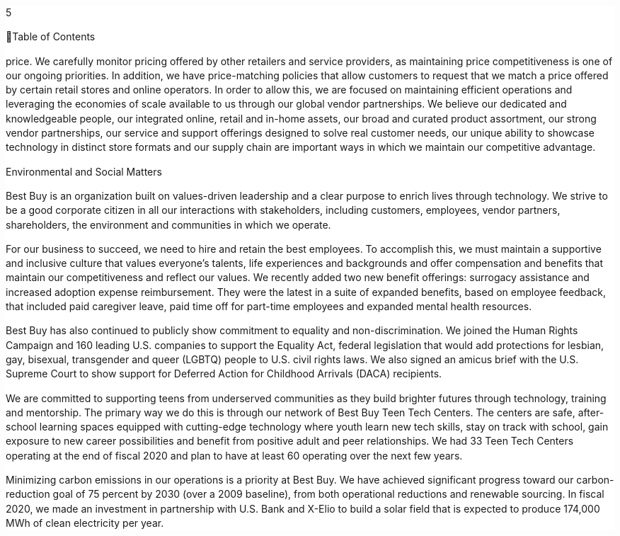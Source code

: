 5

Table of Contents

price. We carefully monitor pricing offered by other retailers and service providers, as maintaining price competitiveness is one of our
ongoing priorities. In addition, we have price-matching policies that allow customers to request that we match a price offered by certain
retail stores and online operators. In order to allow this, we are focused on maintaining efficient operations and leveraging the
economies of scale available to us through our global vendor partnerships. We believe our dedicated and knowledgeable people, our
integrated online, retail and in-home assets, our broad and curated product assortment, our strong vendor partnerships, our service and
support offerings designed to solve real customer needs, our unique ability to showcase technology in distinct store formats and our
supply chain are important ways in which we maintain our competitive advantage.

Environmental and Social Matters

Best Buy is an organization built on values-driven leadership and a clear purpose to enrich lives through technology. We strive to be a
good corporate citizen in all our interactions with stakeholders, including customers, employees, vendor partners, shareholders, the
environment and communities in which we operate.

For our business to succeed, we need to hire and retain the best employees. To accomplish this, we must maintain a supportive and
inclusive culture that values everyone’s talents, life experiences and backgrounds and offer compensation and benefits that maintain
our competitiveness and reflect our values. We recently added two new benefit offerings: surrogacy assistance and increased adoption
expense reimbursement. They were the latest in a suite of expanded benefits, based on employee feedback, that included paid
caregiver leave, paid time off for part-time employees and expanded mental health resources.

Best Buy has also continued to publicly show commitment to equality and non-discrimination. We joined the Human Rights Campaign
and 160 leading U.S. companies to support the Equality Act, federal legislation that would add protections for lesbian, gay, bisexual,
transgender and queer (LGBTQ) people to U.S. civil rights laws. We also signed an amicus brief with the U.S. Supreme Court to show
support for Deferred Action for Childhood Arrivals (DACA) recipients.

We are committed to supporting teens from underserved communities as they build brighter futures through technology, training and
mentorship. The primary way we do this is through our network of Best Buy Teen Tech Centers. The centers are safe, after-school
learning spaces equipped with cutting-edge technology where youth learn new tech skills, stay on track with school, gain exposure to
new career possibilities and benefit from positive adult and peer relationships. We had 33 Teen Tech Centers operating at the end of
fiscal 2020 and plan to have at least 60 operating over the next few years.

Minimizing carbon emissions in our operations is a priority at Best Buy. We have achieved significant progress toward our carbon-
reduction goal of 75 percent by 2030 (over a 2009 baseline), from both operational reductions and renewable sourcing. In fiscal 2020,
we made an investment in partnership with U.S. Bank and X-Elio to build a solar field that is expected to produce 174,000 MWh of
clean electricity per year.

